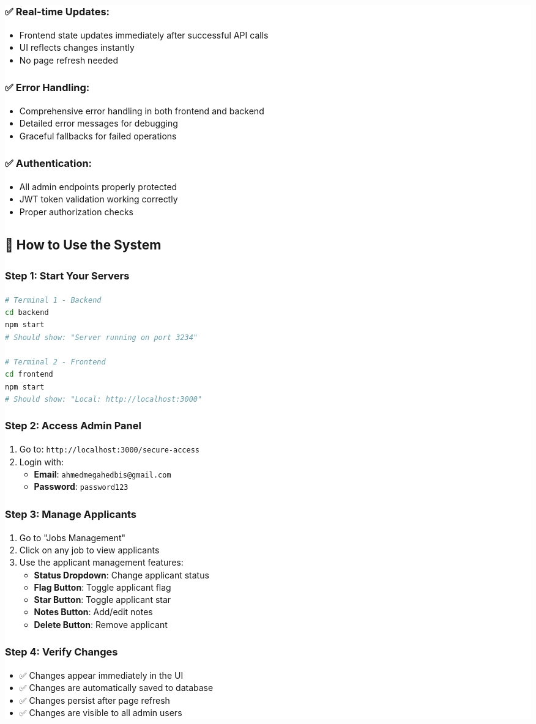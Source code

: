 ### **✅ Real-time Updates:**
- Frontend state updates immediately after successful API calls
- UI reflects changes instantly
- No page refresh needed

### **✅ Error Handling:**
- Comprehensive error handling in both frontend and backend
- Detailed error messages for debugging
- Graceful fallbacks for failed operations

### **✅ Authentication:**
- All admin endpoints properly protected
- JWT token validation working correctly
- Proper authorization checks

## 🚀 **How to Use the System**

### **Step 1: Start Your Servers**
```bash
# Terminal 1 - Backend
cd backend
npm start
# Should show: "Server running on port 3234"

# Terminal 2 - Frontend
cd frontend
npm start
# Should show: "Local: http://localhost:3000"
```

### **Step 2: Access Admin Panel**
1. Go to: `http://localhost:3000/secure-access`
2. Login with:
   - **Email**: `ahmedmegahedbis@gmail.com`
   - **Password**: `password123`

### **Step 3: Manage Applicants**
1. Go to "Jobs Management"
2. Click on any job to view applicants
3. Use the applicant management features:
   - **Status Dropdown**: Change applicant status
   - **Flag Button**: Toggle applicant flag
   - **Star Button**: Toggle applicant star
   - **Notes Button**: Add/edit notes
   - **Delete Button**: Remove applicant

### **Step 4: Verify Changes**
- ✅ Changes appear immediately in the UI
- ✅ Changes are automatically saved to database
- ✅ Changes persist after page refresh
- ✅ Changes are visible to all admin users
